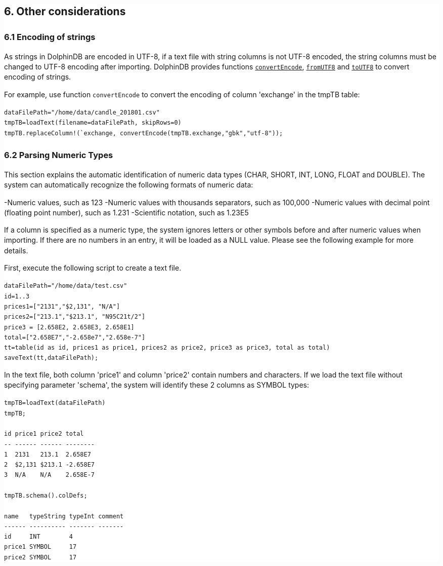## 6. Other considerations

### 6.1 Encoding of strings

As strings in DolphinDB are encoded in UTF-8, if a text file with string columns is not UTF-8 encoded, the string columns must be changed to UTF-8 encoding after importing. DolphinDB provides functions [`convertEncode`](https://www.dolphindb.com/help/convertEncode.html), [`fromUTF8`](https://www.dolphindb.com/help/fromUTF8.html) and [`toUTF8`](https://www.dolphindb.com/help/toUTF8.html) to convert encoding of strings.

For example, use function `convertEncode` to convert the encoding of column 'exchange' in the tmpTB table:

```
dataFilePath="/home/data/candle_201801.csv"
tmpTB=loadText(filename=dataFilePath, skipRows=0)
tmpTB.replaceColumn!(`exchange, convertEncode(tmpTB.exchange,"gbk","utf-8"));
```

### 6.2 Parsing Numeric Types

This section explains the automatic identification of numeric data types (CHAR, SHORT, INT, LONG, FLOAT and DOUBLE). The system can automatically recognize the following formats of numeric data:

-Numeric values, such as 123
-Numeric values with thousands separators, such as 100,000
-Numeric values with decimal point (floating point number), such as 1.231
-Scientific notation, such as 1.23E5

If a column is specified as a numeric type, the system ignores letters or other symbols before and after numeric values when importing. If there are no numbers in an entry, it will be loaded as a NULL value. Please see the following example for more details.

First, execute the following script to create a text file.

```
dataFilePath="/home/data/test.csv"
id=1..3
prices1=["2131","$2,131", "N/A"]
prices2=["213.1","$213.1", "N95C21t/2"]
price3 = [2.658E2, 2.658E3, 2.658E1]
total=["2.658E7","-2.658e7","2.658e-7"]
tt=table(id as id, prices1 as price1, prices2 as price2, price3 as price3, total as total)
saveText(tt,dataFilePath);
```

In the text file, both column 'price1' and column 'price2' contain numbers and characters. If we load the text file without specifying parameter 'schema', the system will identify these 2 columns as SYMBOL types:

```
tmpTB=loadText(dataFilePath)
tmpTB;

id price1 price2 total
-- ------ ------ --------
1  2131   213.1  2.658E7
2  $2,131 $213.1 -2.658E7
3  N/A    N/A    2.658E-7

tmpTB.schema().colDefs;

name   typeString typeInt comment
------ ---------- ------- -------
id     INT        4
price1 SYMBOL     17
price2 SYMBOL     17
```
